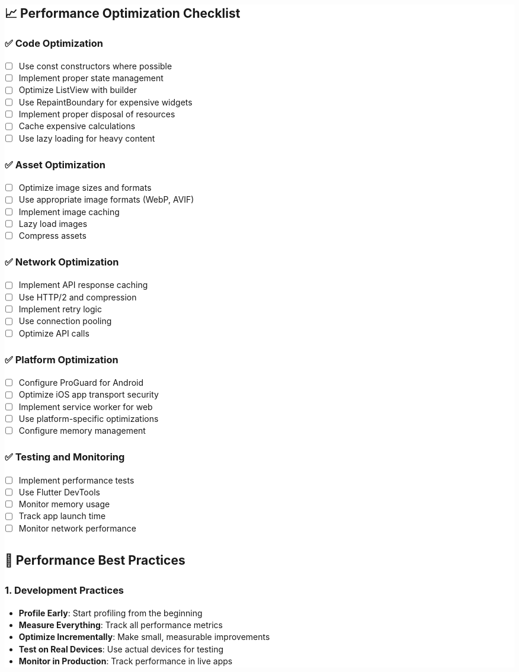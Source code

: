 ## 📈 Performance Optimization Checklist

### ✅ Code Optimization
- [ ] Use const constructors where possible
- [ ] Implement proper state management
- [ ] Optimize ListView with builder
- [ ] Use RepaintBoundary for expensive widgets
- [ ] Implement proper disposal of resources
- [ ] Cache expensive calculations
- [ ] Use lazy loading for heavy content

### ✅ Asset Optimization
- [ ] Optimize image sizes and formats
- [ ] Use appropriate image formats (WebP, AVIF)
- [ ] Implement image caching
- [ ] Lazy load images
- [ ] Compress assets

### ✅ Network Optimization
- [ ] Implement API response caching
- [ ] Use HTTP/2 and compression
- [ ] Implement retry logic
- [ ] Use connection pooling
- [ ] Optimize API calls

### ✅ Platform Optimization
- [ ] Configure ProGuard for Android
- [ ] Optimize iOS app transport security
- [ ] Implement service worker for web
- [ ] Use platform-specific optimizations
- [ ] Configure memory management

### ✅ Testing and Monitoring
- [ ] Implement performance tests
- [ ] Use Flutter DevTools
- [ ] Monitor memory usage
- [ ] Track app launch time
- [ ] Monitor network performance

## 🎯 Performance Best Practices

### 1. Development Practices
- **Profile Early**: Start profiling from the beginning
- **Measure Everything**: Track all performance metrics
- **Optimize Incrementally**: Make small, measurable improvements
- **Test on Real Devices**: Use actual devices for testing
- **Monitor in Production**: Track performance in live apps
